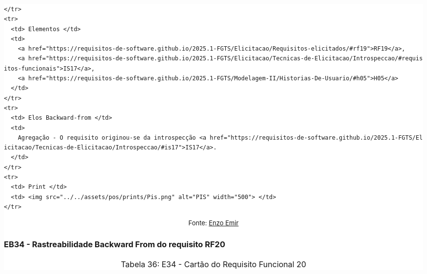     </tr>
    <tr>
      <td> Elementos </td>
      <td> 
        <a href="https://requisitos-de-software.github.io/2025.1-FGTS/Elicitacao/Requisitos-elicitados/#rf19">RF19</a>, 
        <a href="https://requisitos-de-software.github.io/2025.1-FGTS/Elicitacao/Tecnicas-de-Elicitacao/Introspeccao/#requisitos-funcionais">IS17</a>, 
        <a href="https://requisitos-de-software.github.io/2025.1-FGTS/Modelagem-II/Historias-De-Usuario/#h05">H05</a>
      </td>
    </tr>
    <tr>
      <td> Elos Backward-from </td>
      <td> 
        Agregação - O requisito originou-se da introspecção <a href="https://requisitos-de-software.github.io/2025.1-FGTS/Elicitacao/Tecnicas-de-Elicitacao/Introspeccao/#is17">IS17</a>.
      </td>
    </tr>
    <tr>
      <td> Print </td>
      <td> <img src="../../assets/pos/prints/Pis.png" alt="PIS" width="500"> </td>
    </tr>
  </tbody>
</table>
</div>

<font size="2"><p style="text-align: center">Fonte: [Enzo Emir](https://github.com/EnzoEmir)</p></font>

### <a name="E34"></a> EB34 - Rastreabilidade Backward From do requisito RF20

<font size="3"><p style="text-align: center">Tabela 36: E34 - Cartão do Requisito Funcional 20</p></font>
